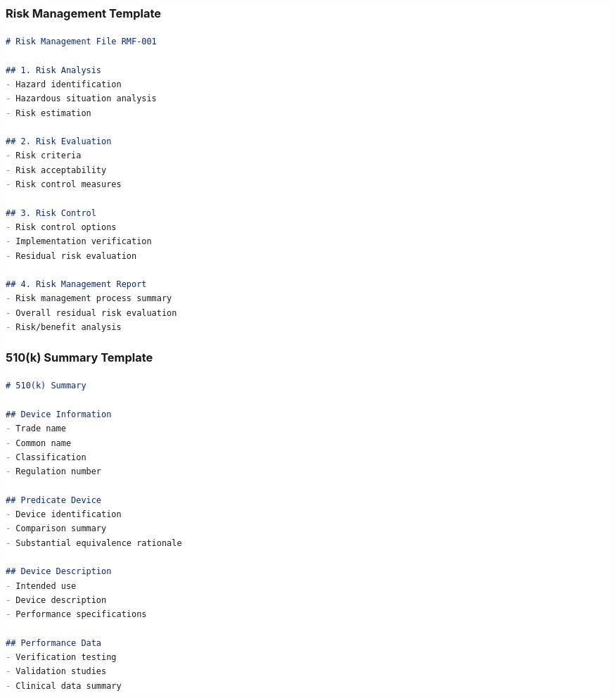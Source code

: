### Risk Management Template

```markdown
# Risk Management File RMF-001

## 1. Risk Analysis
- Hazard identification
- Hazardous situation analysis
- Risk estimation

## 2. Risk Evaluation
- Risk criteria
- Risk acceptability
- Risk control measures

## 3. Risk Control
- Risk control options
- Implementation verification
- Residual risk evaluation

## 4. Risk Management Report
- Risk management process summary
- Overall residual risk evaluation
- Risk/benefit analysis
```

### 510(k) Summary Template

```markdown
# 510(k) Summary

## Device Information
- Trade name
- Common name
- Classification
- Regulation number

## Predicate Device
- Device identification
- Comparison summary
- Substantial equivalence rationale

## Device Description
- Intended use
- Device description
- Performance specifications

## Performance Data
- Verification testing
- Validation studies
- Clinical data summary
```
